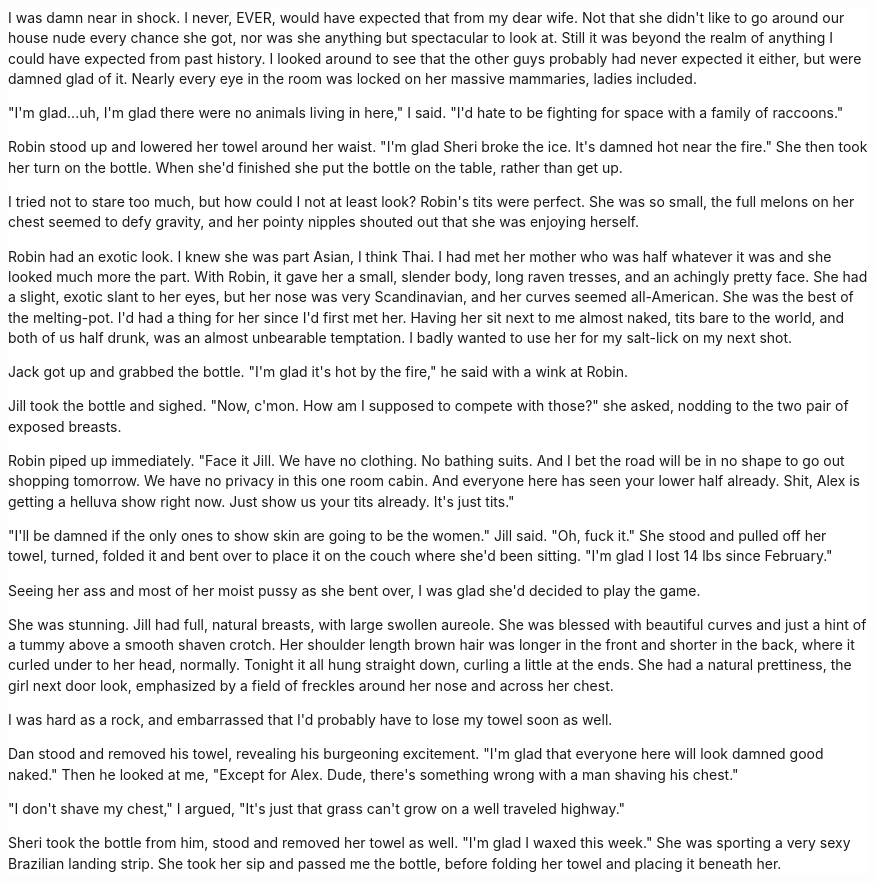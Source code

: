 I was damn near in shock. I never, EVER, would have expected that from my dear wife. Not that she didn't like to go around our house nude every chance she got, nor was she anything but spectacular to look at. Still it was beyond the realm of anything I could have expected from past history. I looked around to see that the other guys probably had never expected it either, but were damned glad of it. Nearly every eye in the room was locked on her massive mammaries, ladies included. 

"I'm glad...uh, I'm glad there were no animals living in here," I said. "I'd hate to be fighting for space with a family of raccoons." 

Robin stood up and lowered her towel around her waist. "I'm glad Sheri broke the ice. It's damned hot near the fire." She then took her turn on the bottle. When she'd finished she put the bottle on the table, rather than get up. 

I tried not to stare too much, but how could I not at least look? Robin's tits were perfect. She was so small, the full melons on her chest seemed to defy gravity, and her pointy nipples shouted out that she was enjoying herself. 

Robin had an exotic look. I knew she was part Asian, I think Thai. I had met her mother who was half whatever it was and she looked much more the part. With Robin, it gave her a small, slender body, long raven tresses, and an achingly pretty face. She had a slight, exotic slant to her eyes, but her nose was very Scandinavian, and her curves seemed all-American. She was the best of the melting-pot. I'd had a thing for her since I'd first met her. Having her sit next to me almost naked, tits bare to the world, and both of us half drunk, was an almost unbearable temptation. I badly wanted to use her for my salt-lick on my next shot. 

Jack got up and grabbed the bottle. "I'm glad it's hot by the fire," he said with a wink at Robin. 

Jill took the bottle and sighed. "Now, c'mon. How am I supposed to compete with those?" she asked, nodding to the two pair of exposed breasts. 

Robin piped up immediately. "Face it Jill. We have no clothing. No bathing suits. And I bet the road will be in no shape to go out shopping tomorrow. We have no privacy in this one room cabin. And everyone here has seen your lower half already. Shit, Alex is getting a helluva show right now. Just show us your tits already. It's just tits." 

"I'll be damned if the only ones to show skin are going to be the women." Jill said. "Oh, fuck it." She stood and pulled off her towel, turned, folded it and bent over to place it on the couch where she'd been sitting. "I'm glad I lost 14 lbs since February." 

Seeing her ass and most of her moist pussy as she bent over, I was glad she'd decided to play the game. 

She was stunning. Jill had full, natural breasts, with large swollen aureole. She was blessed with beautiful curves and just a hint of a tummy above a smooth shaven crotch. Her shoulder length brown hair was longer in the front and shorter in the back, where it curled under to her head, normally. Tonight it all hung straight down, curling a little at the ends. She had a natural prettiness, the girl next door look, emphasized by a field of freckles around her nose and across her chest. 

I was hard as a rock, and embarrassed that I'd probably have to lose my towel soon as well. 

Dan stood and removed his towel, revealing his burgeoning excitement. "I'm glad that everyone here will look damned good naked." Then he looked at me, "Except for Alex. Dude, there's something wrong with a man shaving his chest." 

"I don't shave my chest," I argued, "It's just that grass can't grow on a well traveled highway." 

Sheri took the bottle from him, stood and removed her towel as well. "I'm glad I waxed this week." She was sporting a very sexy Brazilian landing strip. She took her sip and passed me the bottle, before folding her towel and placing it beneath her. 
